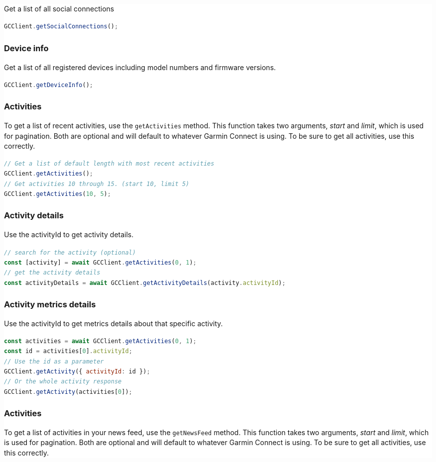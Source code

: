 Get a list of all social connections

```js
GCClient.getSocialConnections();
```

### Device info

Get a list of all registered devices including model numbers and firmware versions.

```js
GCClient.getDeviceInfo();
```

### Activities

To get a list of recent activities, use the `getActivities` method. This function takes two arguments, _start_ and _limit_, which is used for pagination. Both are optional and will default to whatever Garmin Connect is using. To be sure to get all activities, use this correctly.

```js
// Get a list of default length with most recent activities
GCClient.getActivities();
// Get activities 10 through 15. (start 10, limit 5)
GCClient.getActivities(10, 5);
```

### Activity details

Use the activityId to get activity details.

```js
// search for the activity (optional)
const [activity] = await GCClient.getActivities(0, 1);
// get the activity details
const activityDetails = await GCClient.getActivityDetails(activity.activityId);
```

### Activity metrics details

Use the activityId to get metrics details about that specific activity.

```js
const activities = await GCClient.getActivities(0, 1);
const id = activities[0].activityId;
// Use the id as a parameter
GCClient.getActivity({ activityId: id });
// Or the whole activity response
GCClient.getActivity(activities[0]);
```

### Activities

To get a list of activities in your news feed, use the `getNewsFeed` method. This function takes two arguments, _start_ and _limit_, which is used for pagination. Both are optional and will default to whatever Garmin Connect is using. To be sure to get all activities, use this correctly.
